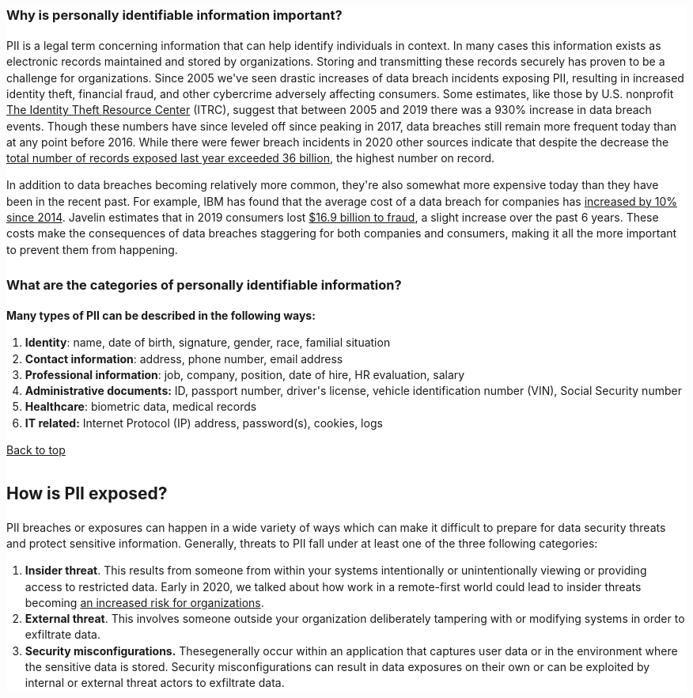 ### Why is personally identifiable information important?

PII is a legal term concerning information that can help identify individuals in context. In many cases this information exists as electronic records maintained and stored by organizations. Storing and transmitting these records securely has proven to be a challenge for organizations. Since 2005 we've seen drastic increases of data breach incidents exposing PII, resulting in increased identity theft, financial fraud, and other cybercrime adversely affecting consumers. Some estimates, like those by U.S. nonprofit [The Identity Theft Resource Center](https://www.statista.com/statistics/273550/data-breaches-recorded-in-the-united-states-by-number-of-breaches-and-records-exposed/) (ITRC), suggest that between 2005 and 2019 there was a 930% increase in data breach events. Though these numbers have since leveled off since peaking in 2017, data breaches still remain more frequent today than at any point before 2016. While there were fewer breach incidents in 2020 other sources indicate that despite the decrease the [total number of records exposed last year exceeded 36 billion](https://www.helpnetsecurity.com/2020/10/30/records-exposed-2020/), the highest number on record.

In addition to data breaches becoming relatively more common, they're also somewhat more expensive today than they have been in the recent past. For example, IBM has found that the average cost of a data breach for companies has [increased by 10% since 2014](https://www.csoonline.com/article/3434601/what-is-the-cost-of-a-data-breach.html). Javelin estimates that in 2019 consumers lost [$16.9 billion to fraud](https://www.javelinstrategy.com/coverage-area/2020-identity-fraud-study-genesis-identity-fraud-crisis), a slight increase over the past 6 years. These costs make the consequences of data breaches staggering for both companies and consumers, making it all the more important to prevent them from happening.

### What are the categories of personally identifiable information?

**Many types of PII can be described in the following ways:**

1.  **Identity**: name, date of birth, signature, gender, race, familial situation
2.  **Contact information**: address, phone number, email address
3.  **Professional information**: job, company, position, date of hire, HR evaluation, salary
4.  **Administrative documents:** ID, passport number, driver's license, vehicle identification number (VIN), Social Security number
5.  **Healthcare**: biometric data, medical records
6.  **IT related:** Internet Protocol (IP) address, password(s), cookies, logs

[Back to top](#pii-leak-prevention-guide)

## How is PII exposed?

PII breaches or exposures can happen in a wide variety of ways which can make it difficult to prepare for data security threats and protect sensitive information. Generally, threats to PII fall under at least one of the three following categories:

1.  **Insider threat**. This results from someone from within your systems intentionally or unintentionally viewing or providing access to restricted data. Early in 2020, we talked about how work in a remote-first world could lead to insider threats becoming [an increased risk for organizations](https://nightfall.ai/resources/insider-threats-cybersecurity-threat-landscape-2020/).
2.  **External threat**. This involves someone outside your organization deliberately tampering with or modifying systems in order to exfiltrate data. 
3.  **Security misconfigurations.** Thesegenerally occur within an application that captures user data or in the environment where the sensitive data is stored. Security misconfigurations can result in data exposures on their own or can be exploited by internal or external threat actors to exfiltrate data.
